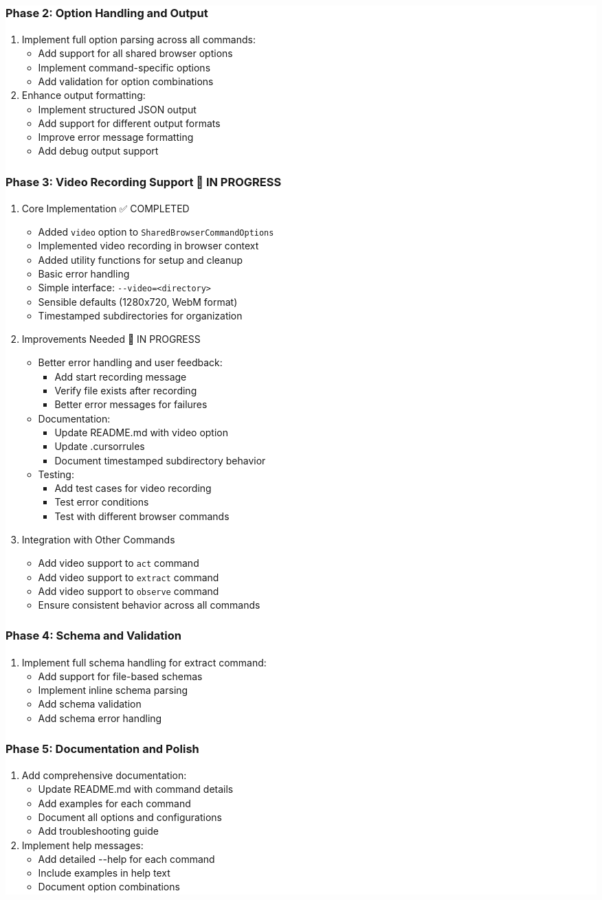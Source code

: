 ### Phase 2: Option Handling and Output
1. Implement full option parsing across all commands:
   - Add support for all shared browser options
   - Implement command-specific options
   - Add validation for option combinations
2. Enhance output formatting:
   - Implement structured JSON output
   - Add support for different output formats
   - Improve error message formatting
   - Add debug output support

### Phase 3: Video Recording Support 🔄 IN PROGRESS
1. Core Implementation ✅ COMPLETED
   - Added `video` option to `SharedBrowserCommandOptions`
   - Implemented video recording in browser context
   - Added utility functions for setup and cleanup
   - Basic error handling
   - Simple interface: `--video=<directory>`
   - Sensible defaults (1280x720, WebM format)
   - Timestamped subdirectories for organization

2. Improvements Needed 🔄 IN PROGRESS
   - Better error handling and user feedback:
     - Add start recording message
     - Verify file exists after recording
     - Better error messages for failures
   - Documentation:
     - Update README.md with video option
     - Update .cursorrules
     - Document timestamped subdirectory behavior
   - Testing:
     - Add test cases for video recording
     - Test error conditions
     - Test with different browser commands

3. Integration with Other Commands
   - Add video support to `act` command
   - Add video support to `extract` command
   - Add video support to `observe` command
   - Ensure consistent behavior across all commands

### Phase 4: Schema and Validation
1. Implement full schema handling for extract command:
   - Add support for file-based schemas
   - Implement inline schema parsing
   - Add schema validation
   - Add schema error handling

### Phase 5: Documentation and Polish
1. Add comprehensive documentation:
   - Update README.md with command details
   - Add examples for each command
   - Document all options and configurations
   - Add troubleshooting guide
2. Implement help messages:
   - Add detailed --help for each command
   - Include examples in help text
   - Document option combinations
